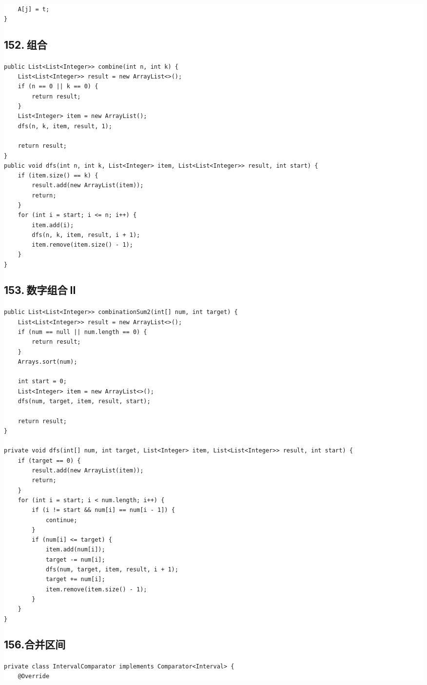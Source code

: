 		A[j] = t;
	}

## 152. 组合
	public List<List<Integer>> combine(int n, int k) {
		List<List<Integer>> result = new ArrayList<>();
		if (n == 0 || k == 0) {
			return result;
		}
		List<Integer> item = new ArrayList();
		dfs(n, k, item, result, 1);
	
		return result;
	}
	public void dfs(int n, int k, List<Integer> item, List<List<Integer>> result, int start) {
		if (item.size() == k) {
			result.add(new ArrayList(item));
			return;
		}
		for (int i = start; i <= n; i++) {
			item.add(i);
			dfs(n, k, item, result, i + 1);
			item.remove(item.size() - 1);
		}
	}
## 153. 数字组合 II
	public List<List<Integer>> combinationSum2(int[] num, int target) {
		List<List<Integer>> result = new ArrayList<>();
		if (num == null || num.length == 0) {
			return result;
		}
		Arrays.sort(num);
	
		int start = 0;
		List<Integer> item = new ArrayList<>();
		dfs(num, target, item, result, start);
	
		return result;
	}
	
	private void dfs(int[] num, int target, List<Integer> item, List<List<Integer>> result, int start) {
		if (target == 0) {
			result.add(new ArrayList(item));
			return;
		}
		for (int i = start; i < num.length; i++) {
			if (i != start && num[i] == num[i - 1]) {
				continue;
			}
			if (num[i] <= target) {
				item.add(num[i]);
				target -= num[i];
				dfs(num, target, item, result, i + 1);
				target += num[i];
				item.remove(item.size() - 1);
			}
		}
	}
## 156.合并区间
	private class IntervalComparator implements Comparator<Interval> {
		@Override